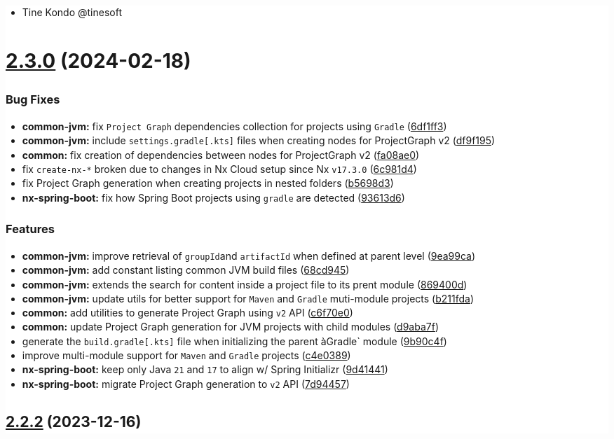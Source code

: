 - Tine Kondo @tinesoft

# [2.3.0](https://github.com/tinesoft/nxrocks/compare/create-nx-spring-boot/v2.2.2...create-nx-spring-boot/v2.3.0) (2024-02-18)


### Bug Fixes

* **common-jvm:** fix `Project Graph` dependencies collection for projects using `Gradle` ([6df1ff3](https://github.com/tinesoft/nxrocks/commit/6df1ff30ebcc516c21b654d5c5a3bb7107bfd732))
* **common-jvm:** include `settings.gradle[.kts]` files when creating nodes for ProjectGraph v2 ([df9f195](https://github.com/tinesoft/nxrocks/commit/df9f195df0dbaaa332b50122c73b452a09e85b08))
* **common:** fix creation of dependencies between  nodes for ProjectGraph v2 ([fa08ae0](https://github.com/tinesoft/nxrocks/commit/fa08ae0517982d7e11086137abd4098efde9f788))
* fix `create-nx-*` broken due to changes in Nx Cloud setup since Nx `v17.3.0` ([6c981d4](https://github.com/tinesoft/nxrocks/commit/6c981d4a75e6b53bd595642e8087496b246edcbd))
* fix Project Graph generation when creating projects in nested folders ([b5698d3](https://github.com/tinesoft/nxrocks/commit/b5698d359b66d99a8e56d20798912a0dc66e598b))
* **nx-spring-boot:**  fix how Spring Boot projects using `gradle` are detected ([93613d6](https://github.com/tinesoft/nxrocks/commit/93613d61ae6037993fb6c7f572ef32773fda156a))


### Features

* **common-jvm:**  improve retrieval of `groupId`and `artifactId` when defined at parent level ([9ea99ca](https://github.com/tinesoft/nxrocks/commit/9ea99cafe6f13eeb86ea2e09f0de16af9bc344c6))
* **common-jvm:** add constant listing common JVM build files ([68cd945](https://github.com/tinesoft/nxrocks/commit/68cd94599cef3cb6922526e8ecc34296b5cf426e))
* **common-jvm:** extends the search for content inside a project file to its prent module ([869400d](https://github.com/tinesoft/nxrocks/commit/869400d4309fd180051f30d81a6592578d20a43c))
* **common-jvm:** update utils for better support for `Maven` and `Gradle` muti-module projects ([b211fda](https://github.com/tinesoft/nxrocks/commit/b211fdaf09a978e991c1222338d128da463e633b))
* **common:** add utilities to generate Project Graph using `v2` API ([c6f70e0](https://github.com/tinesoft/nxrocks/commit/c6f70e0c4fc8ee9fe235dba05e14e453c3617b90))
* **common:** update Project Graph generation for JVM projects with child modules ([d9aba7f](https://github.com/tinesoft/nxrocks/commit/d9aba7fee887945240765a05275c3120e061be94))
* generate the `build.gradle[.kts]` file when initializing the parent àGradle` module ([9b90c4f](https://github.com/tinesoft/nxrocks/commit/9b90c4f869418fc81b65f1c281d846cbd2d39475))
* improve multi-module support for `Maven` and `Gradle` projects ([c4e0389](https://github.com/tinesoft/nxrocks/commit/c4e0389b0c166a4c74d1d5202183b155a4064c5c))
* **nx-spring-boot:** keep only  Java `21` and `17` to align w/ Spring Initializr ([9d41441](https://github.com/tinesoft/nxrocks/commit/9d41441ccd1efa776ed87ffa65030713a361de79))
* **nx-spring-boot:** migrate Project Graph generation to `v2` API ([7d94457](https://github.com/tinesoft/nxrocks/commit/7d94457b244c6ab058e8541f29252b5917ad92e6))

## [2.2.2](https://github.com/tinesoft/nxrocks/compare/create-nx-spring-boot/v2.2.1...create-nx-spring-boot/v2.2.2) (2023-12-16)

